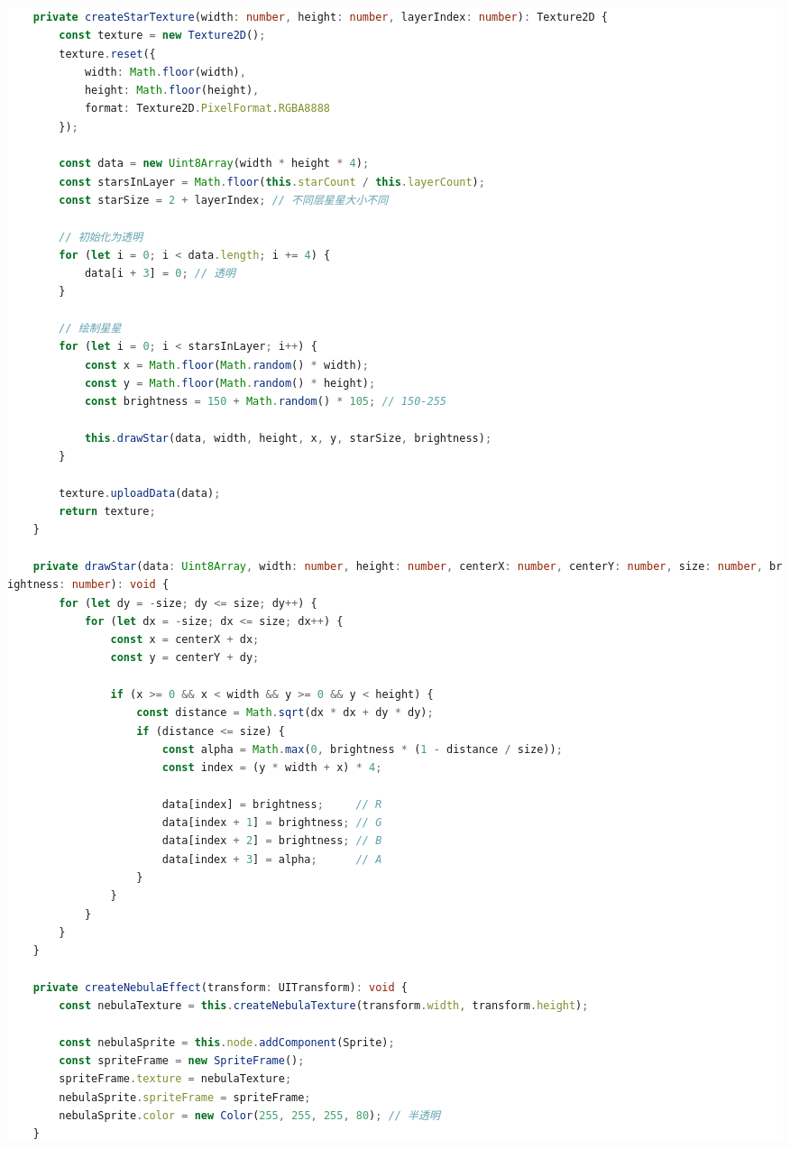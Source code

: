 ```typescript
    private createStarTexture(width: number, height: number, layerIndex: number): Texture2D {
        const texture = new Texture2D();
        texture.reset({
            width: Math.floor(width),
            height: Math.floor(height),
            format: Texture2D.PixelFormat.RGBA8888
        });

        const data = new Uint8Array(width * height * 4);
        const starsInLayer = Math.floor(this.starCount / this.layerCount);
        const starSize = 2 + layerIndex; // 不同层星星大小不同

        // 初始化为透明
        for (let i = 0; i < data.length; i += 4) {
            data[i + 3] = 0; // 透明
        }

        // 绘制星星
        for (let i = 0; i < starsInLayer; i++) {
            const x = Math.floor(Math.random() * width);
            const y = Math.floor(Math.random() * height);
            const brightness = 150 + Math.random() * 105; // 150-255
            
            this.drawStar(data, width, height, x, y, starSize, brightness);
        }

        texture.uploadData(data);
        return texture;
    }

    private drawStar(data: Uint8Array, width: number, height: number, centerX: number, centerY: number, size: number, brightness: number): void {
        for (let dy = -size; dy <= size; dy++) {
            for (let dx = -size; dx <= size; dx++) {
                const x = centerX + dx;
                const y = centerY + dy;
                
                if (x >= 0 && x < width && y >= 0 && y < height) {
                    const distance = Math.sqrt(dx * dx + dy * dy);
                    if (distance <= size) {
                        const alpha = Math.max(0, brightness * (1 - distance / size));
                        const index = (y * width + x) * 4;
                        
                        data[index] = brightness;     // R
                        data[index + 1] = brightness; // G
                        data[index + 2] = brightness; // B
                        data[index + 3] = alpha;      // A
                    }
                }
            }
        }
    }

    private createNebulaEffect(transform: UITransform): void {
        const nebulaTexture = this.createNebulaTexture(transform.width, transform.height);
        
        const nebulaSprite = this.node.addComponent(Sprite);
        const spriteFrame = new SpriteFrame();
        spriteFrame.texture = nebulaTexture;
        nebulaSprite.spriteFrame = spriteFrame;
        nebulaSprite.color = new Color(255, 255, 255, 80); // 半透明
    }

```